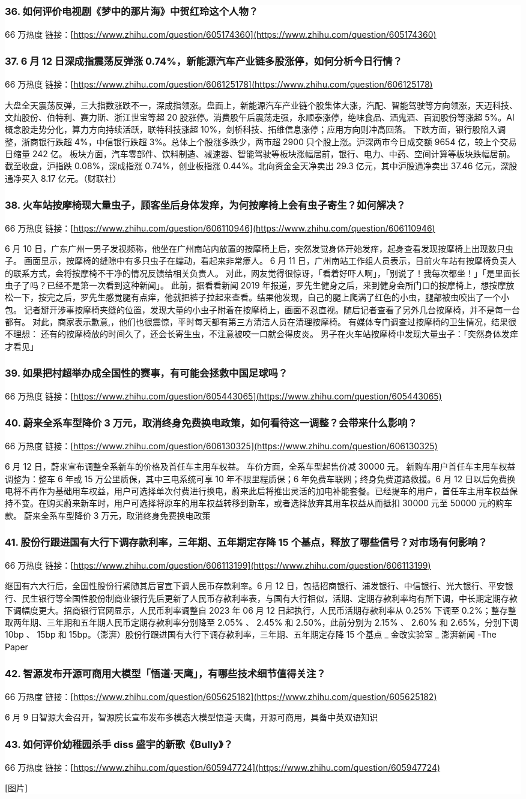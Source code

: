 ### 36. 如何评价电视剧《梦中的那片海》中贺红玲这个人物？
66 万热度 链接：[https://www.zhihu.com/question/605174360](https://www.zhihu.com/question/605174360)



### 37. 6 月 12 日深成指震荡反弹涨 0.74%，新能源汽车产业链多股涨停，如何分析今日行情？
66 万热度 链接：[https://www.zhihu.com/question/606125178](https://www.zhihu.com/question/606125178)

大盘全天震荡反弹，三大指数涨跌不一，深成指领涨。盘面上，新能源汽车产业链个股集体大涨，汽配、智能驾驶等方向领涨，天迈科技、文灿股份、伯特利、赛力斯、浙江世宝等超 20 股涨停。消费股午后震荡走强，永顺泰涨停，绝味食品、酒鬼酒、百润股份等涨超 5%。AI 概念股走势分化，算力方向持续活跃，联特科技涨超 10%，剑桥科技、拓维信息涨停；应用方向则冲高回落。 下跌方面，银行股陷入调整，浙商银行跌超 4%，中信银行跌超 3%。总体上个股涨多跌少，两市超 2900 只个股上涨。沪深两市今日成交额 9654 亿，较上个交易日缩量 242 亿。 板块方面，汽车零部件、饮料制造、减速器、智能驾驶等板块涨幅居前，银行、电力、中药、空间计算等板块跌幅居前。截至收盘，沪指跌 0.08%，深成指涨 0.74%，创业板指涨 0.44%。北向资金全天净卖出 29.3 亿元，其中沪股通净卖出 37.46 亿元，深股通净买入 8.17 亿元。（财联社）

### 38. 火车站按摩椅现大量虫子，顾客坐后身体发痒，为何按摩椅上会有虫子寄生？如何解决？
66 万热度 链接：[https://www.zhihu.com/question/606110946](https://www.zhihu.com/question/606110946)

6 月 10 日，广东广州一男子发视频称，他坐在广州南站内放置的按摩椅上后，突然发觉身体开始发痒，起身查看发现按摩椅上出现数只虫子。 画面显示，按摩椅的缝隙中有多只虫子在蠕动，看起来非常瘆人。 6 月 11 日，广州南站工作组人员表示，目前火车站有按摩椅负责人的联系方式，会将按摩椅不干净的情况反馈给相关负责人。 对此，网友觉得很惊讶，「看着好吓人啊」，「别说了！我每次都坐！」「是里面长虫子了吗？已经不是第一次看到这种新闻」。 此前，据看看新闻 2019 年报道，罗先生健身之后，来到健身会所门口的按摩椅上，想按摩放松一下，按完之后，罗先生感觉腿有点痒，他就把裤子拉起来查看。结果他发现，自己的腿上爬满了红色的小虫，腿部被虫咬出了一个小包。 记者掰开涉事按摩椅夹缝的位置，发现大量的小虫子附着在按摩椅上，画面不忍直视。随后记者查看了另外几台按摩椅，并不是每一台都有。 对此，商家表示歉意,，他们也很震惊，平时每天都有第三方清洁人员在清理按摩椅。 有媒体专门调查过按摩椅的卫生情况，结果很不理想： 还有的按摩椅放的时间久了，还会长寄生虫，不注意被咬一口就会得皮炎。 男子在火车站按摩椅中发现大量虫子：「突然身体发痒才看见」

### 39. 如果把村超举办成全国性的赛事，有可能会拯救中国足球吗？
66 万热度 链接：[https://www.zhihu.com/question/605443065](https://www.zhihu.com/question/605443065)



### 40. 蔚来全系车型降价 3 万元，取消终身免费换电政策，如何看待这一调整？会带来什么影响？
66 万热度 链接：[https://www.zhihu.com/question/606130325](https://www.zhihu.com/question/606130325)

6 月 12 日，蔚来宣布调整全系新车的价格及首任车主用车权益。 车价方面，全系车型起售价减 30000 元。 新购车用户首任车主用车权益调整为：整车 6 年或 15 万公里质保，其中三电系统可享 10 年不限里程质保；6 年免费车联网；终身免费道路救援。6 月 12 日以后免费换电将不再作为基础用车权益，用户可选择单次付费进行换电，蔚来此后将推出灵活的加电补能套餐。已经提车的用户，首任车主用车权益保持不变。在购买蔚来新车时，用户可选择将原车的用车权益转移到新车，或者选择放弃其用车权益从而抵扣 30000 元至 50000 元的购车款。 蔚来全系车型降价 3 万元，取消终身免费换电政策

### 41. 股份行跟进国有大行下调存款利率，三年期、五年期定存降 15 个基点，释放了哪些信号？对市场有何影响？
66 万热度 链接：[https://www.zhihu.com/question/606113199](https://www.zhihu.com/question/606113199)

继国有六大行后，全国性股份行紧随其后官宣下调人民币存款利率。6 月 12 日，包括招商银行、浦发银行、中信银行、光大银行、平安银行、民生银行等全国性股份制商业银行先后更新了人民币存款利率表，与国有大行相似，活期、定期存款利率均有所下调，中长期定期存款下调幅度更大。招商银行官网显示，人民币利率调整自 2023 年 06 月 12 日起执行，人民币活期存款利率从 0.25% 下调至 0.2%；整存整取两年期、三年期和五年期人民币定期存款利率分别降至 2.05% 、 2.45% 和 2.50%，此前分别为 2.15% 、 2.60% 和 2.65%，分别下调 10bp 、 15bp 和 15bp。（澎湃）股份行跟进国有大行下调存款利率，三年期、五年期定存降 15 个基点 _ 金改实验室 _ 澎湃新闻 -The Paper

### 42. 智源发布开源可商用大模型「悟道·天鹰」，有哪些技术细节值得关注？
66 万热度 链接：[https://www.zhihu.com/question/605625182](https://www.zhihu.com/question/605625182)

6 月 9 日智源大会召开，智源院长宣布发布多模态大模型悟道·天鹰，开源可商用，具备中英双语知识

### 43. 如何评价幼稚园杀手 diss 盛宇的新歌《Bully》？
66 万热度 链接：[https://www.zhihu.com/question/605947724](https://www.zhihu.com/question/605947724)

[图片]
